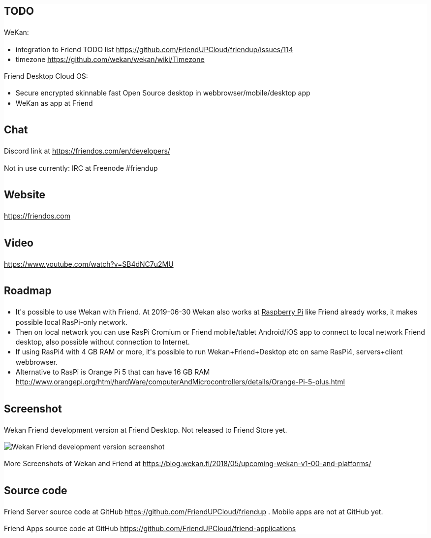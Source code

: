 ## TODO

WeKan:
- integration to Friend TODO list https://github.com/FriendUPCloud/friendup/issues/114
- timezone https://github.com/wekan/wekan/wiki/Timezone

Friend Desktop Cloud OS:
- Secure encrypted skinnable fast Open Source desktop in webbrowser/mobile/desktop app
- WeKan as app at Friend

## Chat

Discord link at https://friendos.com/en/developers/

Not in use currently: IRC at Freenode #friendup

## Website

https://friendos.com

## Video

https://www.youtube.com/watch?v=SB4dNC7u2MU

## Roadmap

- It's possible to use Wekan with Friend. At 2019-06-30 Wekan also works at [Raspberry Pi](Raspberry-Pi) like Friend already works, it makes possible local RasPi-only network.
- Then on local network you can use RasPi Cromium or Friend mobile/tablet Android/iOS app to connect to local network Friend desktop, also possible without connection to Internet.
- If using RasPi4 with 4 GB RAM or more, it's possible to run Wekan+Friend+Desktop etc on same RasPi4, servers+client webbrowser.
- Alternative to RasPi is Orange Pi 5 that can have 16 GB RAM http://www.orangepi.org/html/hardWare/computerAndMicrocontrollers/details/Orange-Pi-5-plus.html

## Screenshot

Wekan Friend development version at Friend Desktop. Not released to Friend Store yet.

![Wekan Friend development version screenshot](https://wekan.github.io/wekan-friend-dev.png)

More Screenshots of Wekan and Friend at https://blog.wekan.fi/2018/05/upcoming-wekan-v1-00-and-platforms/

## Source code

Friend Server source code at GitHub https://github.com/FriendUPCloud/friendup . Mobile apps are not at GitHub yet.

Friend Apps source code at GitHub https://github.com/FriendUPCloud/friend-applications
